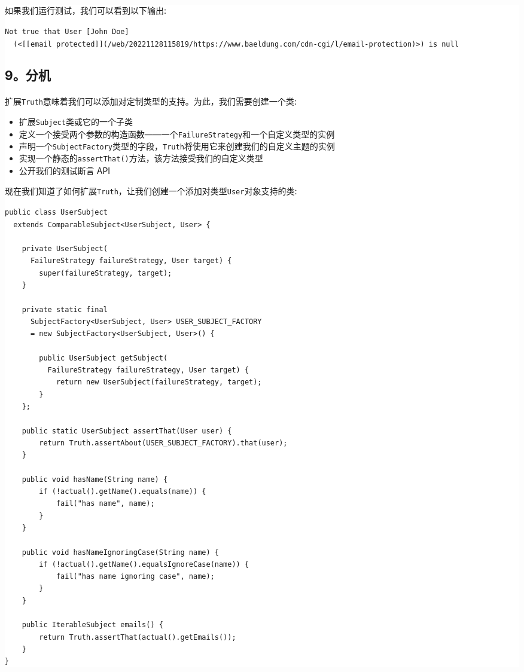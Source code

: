 如果我们运行测试，我们可以看到以下输出:

```
Not true that User [John Doe]
  (<[[email protected]](/web/20221128115819/https://www.baeldung.com/cdn-cgi/l/email-protection)>) is null
```

## **9。分机**

扩展`Truth`意味着我们可以添加对定制类型的支持。为此，我们需要创建一个类:

*   扩展`Subject`类或它的一个子类
*   定义一个接受两个参数的构造函数——一个`FailureStrategy`和一个自定义类型的实例
*   声明一个`SubjectFactory`类型的字段，`Truth`将使用它来创建我们的自定义主题的实例
*   实现一个静态的`assertThat()`方法，该方法接受我们的自定义类型
*   公开我们的测试断言 API

现在我们知道了如何扩展`Truth`，让我们创建一个添加对类型`User`对象支持的类:

```
public class UserSubject
  extends ComparableSubject<UserSubject, User> {

    private UserSubject(
      FailureStrategy failureStrategy, User target) {
        super(failureStrategy, target);
    }

    private static final
      SubjectFactory<UserSubject, User> USER_SUBJECT_FACTORY
      = new SubjectFactory<UserSubject, User>() {

        public UserSubject getSubject(
          FailureStrategy failureStrategy, User target) {
            return new UserSubject(failureStrategy, target);
        }
    };

    public static UserSubject assertThat(User user) {
        return Truth.assertAbout(USER_SUBJECT_FACTORY).that(user);
    }

    public void hasName(String name) {
        if (!actual().getName().equals(name)) {
            fail("has name", name);
        }
    }

    public void hasNameIgnoringCase(String name) {
        if (!actual().getName().equalsIgnoreCase(name)) {
            fail("has name ignoring case", name);
        }
    }

    public IterableSubject emails() {
        return Truth.assertThat(actual().getEmails());
    }
}
```
